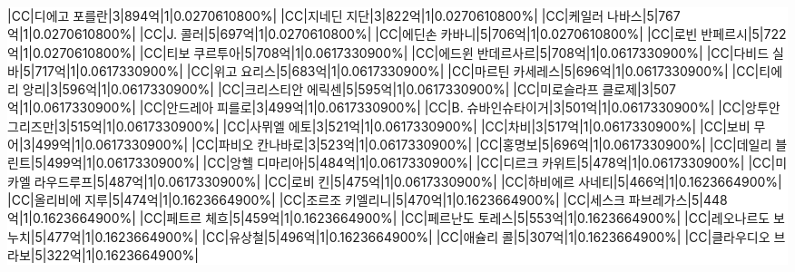 |CC|디에고 포를란|3|894억|1|0.0270610800%|
|CC|지네딘 지단|3|822억|1|0.0270610800%|
|CC|케일러 나바스|5|767억|1|0.0270610800%|
|CC|J. 콜러|5|697억|1|0.0270610800%|
|CC|에딘손 카바니|5|706억|1|0.0270610800%|
|CC|로빈 반페르시|5|722억|1|0.0270610800%|
|CC|티보 쿠르투아|5|708억|1|0.0617330900%|
|CC|에드윈 반데르사르|5|708억|1|0.0617330900%|
|CC|다비드 실바|5|717억|1|0.0617330900%|
|CC|위고 요리스|5|683억|1|0.0617330900%|
|CC|마르틴 카세레스|5|696억|1|0.0617330900%|
|CC|티에리 앙리|3|596억|1|0.0617330900%|
|CC|크리스티안 에릭센|5|595억|1|0.0617330900%|
|CC|미로슬라프 클로제|3|507억|1|0.0617330900%|
|CC|안드레아 피를로|3|499억|1|0.0617330900%|
|CC|B. 슈바인슈타이거|3|501억|1|0.0617330900%|
|CC|앙투안 그리즈만|3|515억|1|0.0617330900%|
|CC|사뮈엘 에토|3|521억|1|0.0617330900%|
|CC|차비|3|517억|1|0.0617330900%|
|CC|보비 무어|3|499억|1|0.0617330900%|
|CC|파비오 칸나바로|3|523억|1|0.0617330900%|
|CC|홍명보|5|696억|1|0.0617330900%|
|CC|데일리 블린트|5|499억|1|0.0617330900%|
|CC|앙헬 디마리아|5|484억|1|0.0617330900%|
|CC|디르크 카위트|5|478억|1|0.0617330900%|
|CC|미카엘 라우드루프|5|487억|1|0.0617330900%|
|CC|로비 킨|5|475억|1|0.0617330900%|
|CC|하비에르 사네티|5|466억|1|0.1623664900%|
|CC|올리비에 지루|5|474억|1|0.1623664900%|
|CC|조르조 키엘리니|5|470억|1|0.1623664900%|
|CC|세스크 파브레가스|5|448억|1|0.1623664900%|
|CC|페트르 체흐|5|459억|1|0.1623664900%|
|CC|페르난도 토레스|5|553억|1|0.1623664900%|
|CC|레오나르도 보누치|5|477억|1|0.1623664900%|
|CC|유상철|5|496억|1|0.1623664900%|
|CC|애슐리 콜|5|307억|1|0.1623664900%|
|CC|클라우디오 브라보|5|322억|1|0.1623664900%|